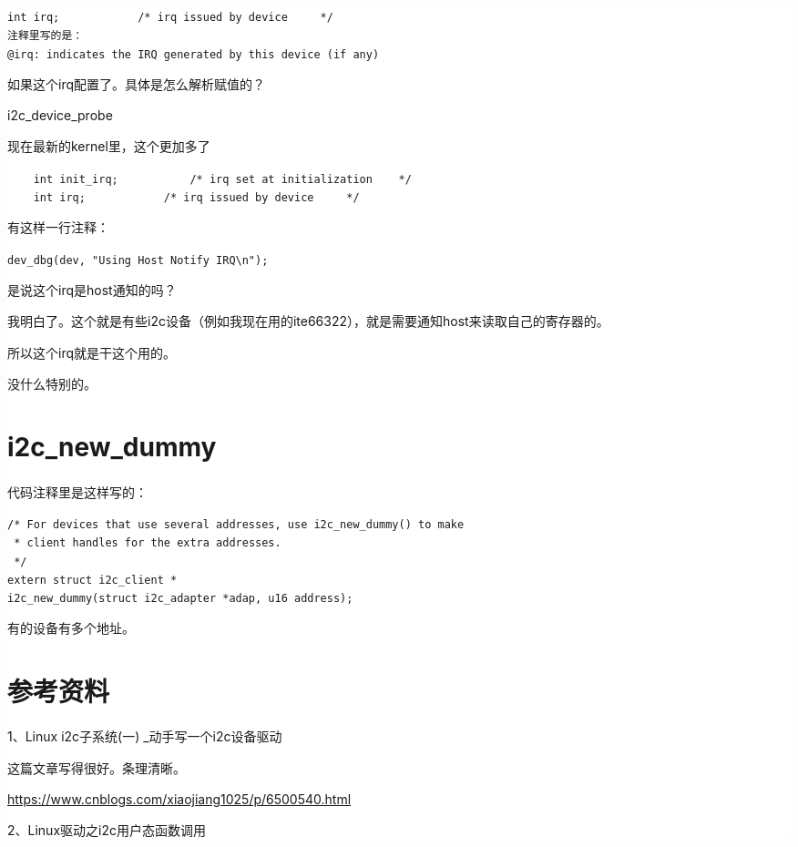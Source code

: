 ```
int irq;			/* irq issued by device		*/
注释里写的是：
@irq: indicates the IRQ generated by this device (if any)
```

如果这个irq配置了。具体是怎么解析赋值的？

i2c_device_probe



现在最新的kernel里，这个更加多了

```
	int init_irq;			/* irq set at initialization	*/
	int irq;			/* irq issued by device		*/
```

有这样一行注释：

```
dev_dbg(dev, "Using Host Notify IRQ\n");
```

是说这个irq是host通知的吗？

我明白了。这个就是有些i2c设备（例如我现在用的ite66322），就是需要通知host来读取自己的寄存器的。

所以这个irq就是干这个用的。

没什么特别的。



# i2c_new_dummy

代码注释里是这样写的：

```
/* For devices that use several addresses, use i2c_new_dummy() to make
 * client handles for the extra addresses.
 */
extern struct i2c_client *
i2c_new_dummy(struct i2c_adapter *adap, u16 address);
```

有的设备有多个地址。



# 参考资料

1、Linux i2c子系统(一) _动手写一个i2c设备驱动

这篇文章写得很好。条理清晰。

https://www.cnblogs.com/xiaojiang1025/p/6500540.html

2、Linux驱动之i2c用户态函数调用
